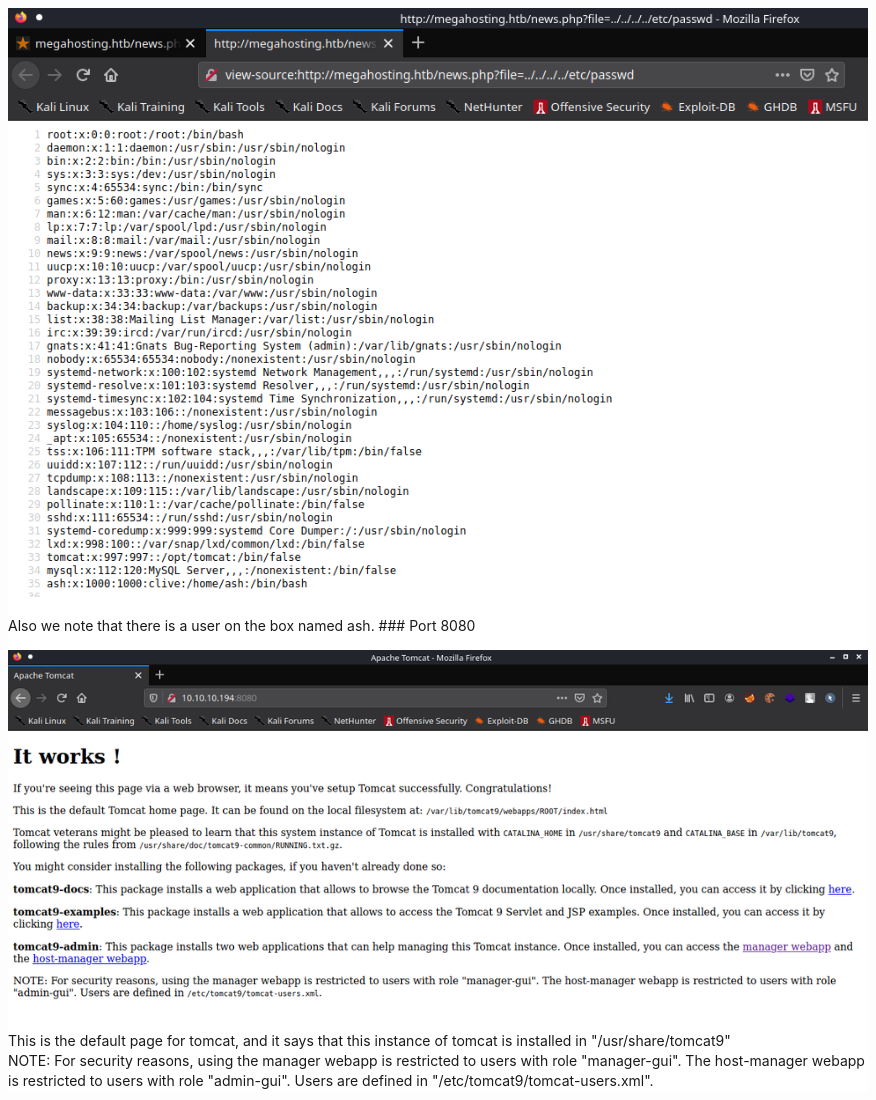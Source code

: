   <img src="/assets/images/tabby-lfi-confimed.png" class="center">
</p>
Also we note that there is a user on the box named ash.
### Port 8080
<p class= "aligncenter" >
  <img src="/assets/images/tabby-port8080.png" class="center">
</p>
This is the default page for tomcat, and it says that this instance of tomcat is installed in "/usr/share/tomcat9"<br>
NOTE: For security reasons, using the manager webapp is restricted to users with role "manager-gui". The host-manager webapp is restricted to users with role "admin-gui". Users are defined in "/etc/tomcat9/tomcat-users.xml".<br>
